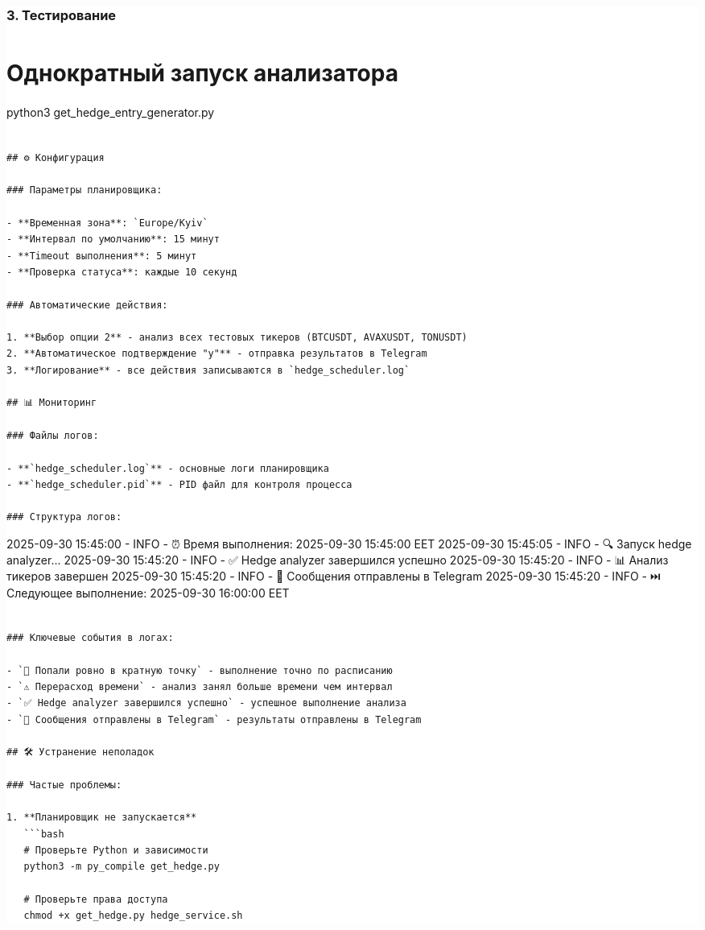 ### 3. Тестирование

# Однократный запуск анализатора
python3 get_hedge_entry_generator.py
```

## ⚙️ Конфигурация

### Параметры планировщика:

- **Временная зона**: `Europe/Kyiv`
- **Интервал по умолчанию**: 15 минут
- **Timeout выполнения**: 5 минут
- **Проверка статуса**: каждые 10 секунд

### Автоматические действия:

1. **Выбор опции 2** - анализ всех тестовых тикеров (BTCUSDT, AVAXUSDT, TONUSDT)
2. **Автоматическое подтверждение "y"** - отправка результатов в Telegram
3. **Логирование** - все действия записываются в `hedge_scheduler.log`

## 📊 Мониторинг

### Файлы логов:

- **`hedge_scheduler.log`** - основные логи планировщика
- **`hedge_scheduler.pid`** - PID файл для контроля процесса

### Структура логов:

```
2025-09-30 15:45:00 - INFO - ⏰ Время выполнения: 2025-09-30 15:45:00 EET
2025-09-30 15:45:05 - INFO - 🔍 Запуск hedge analyzer...
2025-09-30 15:45:20 - INFO - ✅ Hedge analyzer завершился успешно
2025-09-30 15:45:20 - INFO - 📊 Анализ тикеров завершен
2025-09-30 15:45:20 - INFO - 📱 Сообщения отправлены в Telegram
2025-09-30 15:45:20 - INFO - ⏭️ Следующее выполнение: 2025-09-30 16:00:00 EET
```

### Ключевые события в логах:

- `🎯 Попали ровно в кратную точку` - выполнение точно по расписанию
- `⚠️ Перерасход времени` - анализ занял больше времени чем интервал
- `✅ Hedge analyzer завершился успешно` - успешное выполнение анализа
- `📱 Сообщения отправлены в Telegram` - результаты отправлены в Telegram

## 🛠️ Устранение неполадок

### Частые проблемы:

1. **Планировщик не запускается**
   ```bash
   # Проверьте Python и зависимости
   python3 -m py_compile get_hedge.py
   
   # Проверьте права доступа
   chmod +x get_hedge.py hedge_service.sh
   ```
